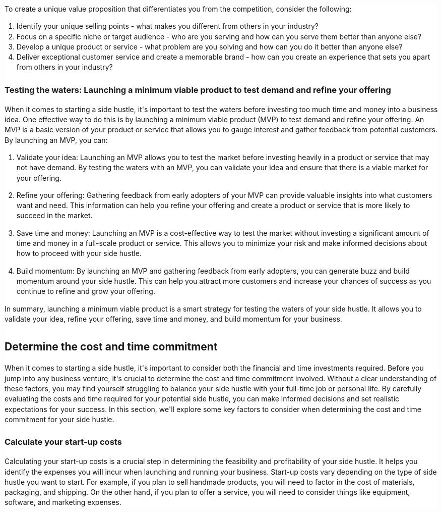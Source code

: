 To create a unique value proposition that differentiates you from the competition, consider the following:

1. Identify your unique selling points - what makes you different from others in your industry?
2. Focus on a specific niche or target audience - who are you serving and how can you serve them better than anyone else?
3. Develop a unique product or service - what problem are you solving and how can you do it better than anyone else?
4. Deliver exceptional customer service and create a memorable brand - how can you create an experience that sets you apart from others in your industry?

### Testing the waters: Launching a minimum viable product to test demand and refine your offering

When it comes to starting a side hustle, it's important to test the waters before investing too much time and money into a business idea. One effective way to do this is by launching a minimum viable product (MVP) to test demand and refine your offering. An MVP is a basic version of your product or service that allows you to gauge interest and gather feedback from potential customers. By launching an MVP, you can:

1. Validate your idea: Launching an MVP allows you to test the market before investing heavily in a product or service that may not have demand. By testing the waters with an MVP, you can validate your idea and ensure that there is a viable market for your offering.

2. Refine your offering: Gathering feedback from early adopters of your MVP can provide valuable insights into what customers want and need. This information can help you refine your offering and create a product or service that is more likely to succeed in the market.

3. Save time and money: Launching an MVP is a cost-effective way to test the market without investing a significant amount of time and money in a full-scale product or service. This allows you to minimize your risk and make informed decisions about how to proceed with your side hustle.

4. Build momentum: By launching an MVP and gathering feedback from early adopters, you can generate buzz and build momentum around your side hustle. This can help you attract more customers and increase your chances of success as you continue to refine and grow your offering.

In summary, launching a minimum viable product is a smart strategy for testing the waters of your side hustle. It allows you to validate your idea, refine your offering, save time and money, and build momentum for your business.

## Determine the cost and time commitment

When it comes to starting a side hustle, it's important to consider both the financial and time investments required. Before you jump into any business venture, it's crucial to determine the cost and time commitment involved. Without a clear understanding of these factors, you may find yourself struggling to balance your side hustle with your full-time job or personal life. By carefully evaluating the costs and time required for your potential side hustle, you can make informed decisions and set realistic expectations for your success. In this section, we'll explore some key factors to consider when determining the cost and time commitment for your side hustle.

### Calculate your start-up costs

Calculating your start-up costs is a crucial step in determining the feasibility and profitability of your side hustle. It helps you identify the expenses you will incur when launching and running your business. Start-up costs vary depending on the type of side hustle you want to start. For example, if you plan to sell handmade products, you will need to factor in the cost of materials, packaging, and shipping. On the other hand, if you plan to offer a service, you will need to consider things like equipment, software, and marketing expenses.
